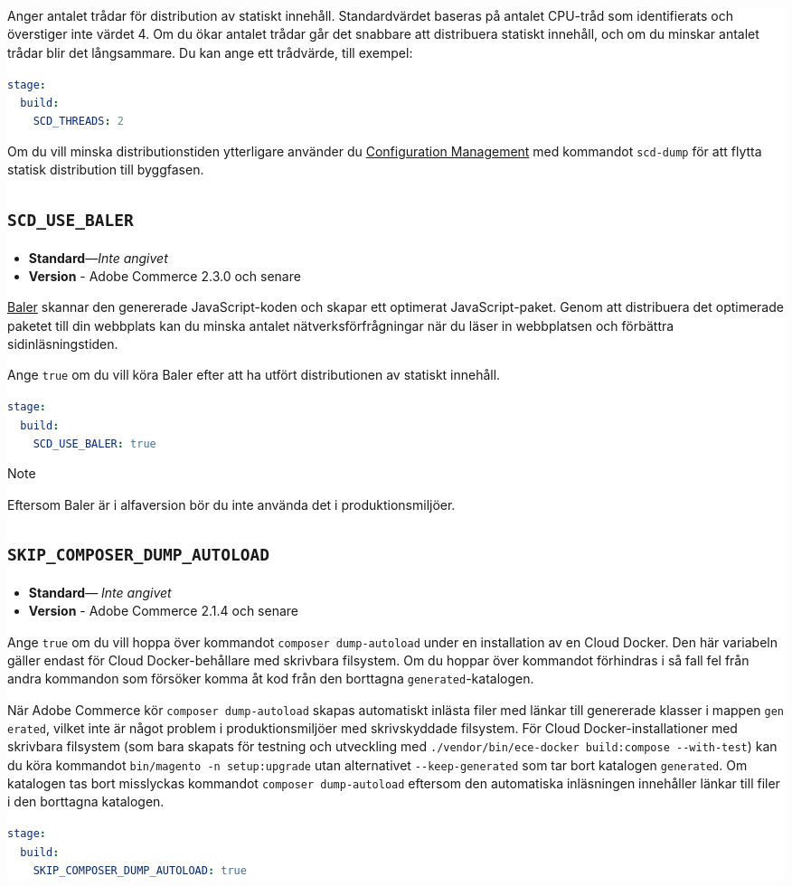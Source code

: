 Anger antalet trådar för distribution av statiskt innehåll. Standardvärdet baseras på antalet CPU-tråd som identifierats och överstiger inte värdet 4. Om du ökar antalet trådar går det snabbare att distribuera statiskt innehåll, och om du minskar antalet trådar blir det långsammare. Du kan ange ett trådvärde, till exempel:

```yaml
stage:
  build:
    SCD_THREADS: 2
```

Om du vill minska distributionstiden ytterligare använder du [Configuration Management](../store/store-settings.md) med kommandot `scd-dump` för att flytta statisk distribution till byggfasen.

## `SCD_USE_BALER`

- **Standard**—_Inte angivet_
- **Version** - Adobe Commerce 2.3.0 och senare

[Baler](https://github.com/magento/baler) skannar den genererade JavaScript-koden och skapar ett optimerat JavaScript-paket. Genom att distribuera det optimerade paketet till din webbplats kan du minska antalet nätverksförfrågningar när du läser in webbplatsen och förbättra sidinläsningstiden.

Ange `true` om du vill köra Baler efter att ha utfört distributionen av statiskt innehåll.

```yaml
stage:
  build:
    SCD_USE_BALER: true
```

>[!NOTE]
>
>Eftersom Baler är i alfaversion bör du inte använda det i produktionsmiljöer.

## `SKIP_COMPOSER_DUMP_AUTOLOAD`

- **Standard**— _Inte angivet_
- **Version** - Adobe Commerce 2.1.4 och senare

Ange `true` om du vill hoppa över kommandot `composer dump-autoload` under en installation av en Cloud Docker. Den här variabeln gäller endast för Cloud Docker-behållare med skrivbara filsystem. Om du hoppar över kommandot förhindras i så fall fel från andra kommandon som försöker komma åt kod från den borttagna `generated`-katalogen.

När Adobe Commerce kör `composer dump-autoload` skapas automatiskt inlästa filer med länkar till genererade klasser i mappen `generated`, vilket inte är något problem i produktionsmiljöer med skrivskyddade filsystem. För Cloud Docker-installationer med skrivbara filsystem (som bara skapats för testning och utveckling med `./vendor/bin/ece-docker build:compose --with-test`) kan du köra kommandot `bin/magento -n setup:upgrade` utan alternativet `--keep-generated` som tar bort katalogen `generated`. Om katalogen tas bort misslyckas kommandot `composer dump-autoload` eftersom den automatiska inläsningen innehåller länkar till filer i den borttagna katalogen.

```yaml
stage:
  build:
    SKIP_COMPOSER_DUMP_AUTOLOAD: true
```
